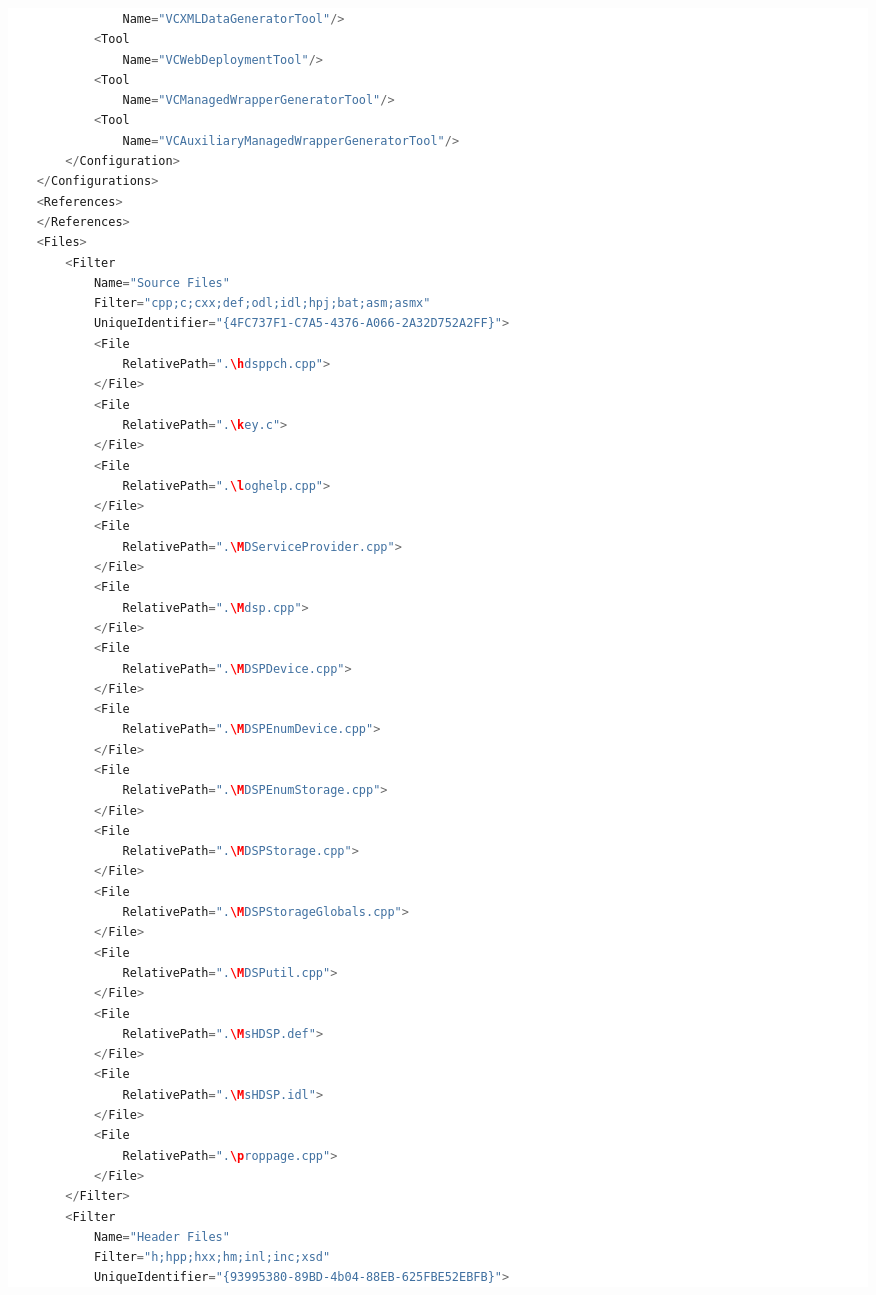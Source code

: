 ```C++
                Name="VCXMLDataGeneratorTool"/>
            <Tool
                Name="VCWebDeploymentTool"/>
            <Tool
                Name="VCManagedWrapperGeneratorTool"/>
            <Tool
                Name="VCAuxiliaryManagedWrapperGeneratorTool"/>
        </Configuration>
    </Configurations>
    <References>
    </References>
    <Files>
        <Filter
            Name="Source Files"
            Filter="cpp;c;cxx;def;odl;idl;hpj;bat;asm;asmx"
            UniqueIdentifier="{4FC737F1-C7A5-4376-A066-2A32D752A2FF}">
            <File
                RelativePath=".\hdsppch.cpp">
            </File>
            <File
                RelativePath=".\key.c">
            </File>
            <File
                RelativePath=".\loghelp.cpp">
            </File>
            <File
                RelativePath=".\MDServiceProvider.cpp">
            </File>
            <File
                RelativePath=".\Mdsp.cpp">
            </File>
            <File
                RelativePath=".\MDSPDevice.cpp">
            </File>
            <File
                RelativePath=".\MDSPEnumDevice.cpp">
            </File>
            <File
                RelativePath=".\MDSPEnumStorage.cpp">
            </File>
            <File
                RelativePath=".\MDSPStorage.cpp">
            </File>
            <File
                RelativePath=".\MDSPStorageGlobals.cpp">
            </File>
            <File
                RelativePath=".\MDSPutil.cpp">
            </File>
            <File
                RelativePath=".\MsHDSP.def">
            </File>
            <File
                RelativePath=".\MsHDSP.idl">
            </File>
            <File
                RelativePath=".\proppage.cpp">
            </File>
        </Filter>
        <Filter
            Name="Header Files"
            Filter="h;hpp;hxx;hm;inl;inc;xsd"
            UniqueIdentifier="{93995380-89BD-4b04-88EB-625FBE52EBFB}">
```
